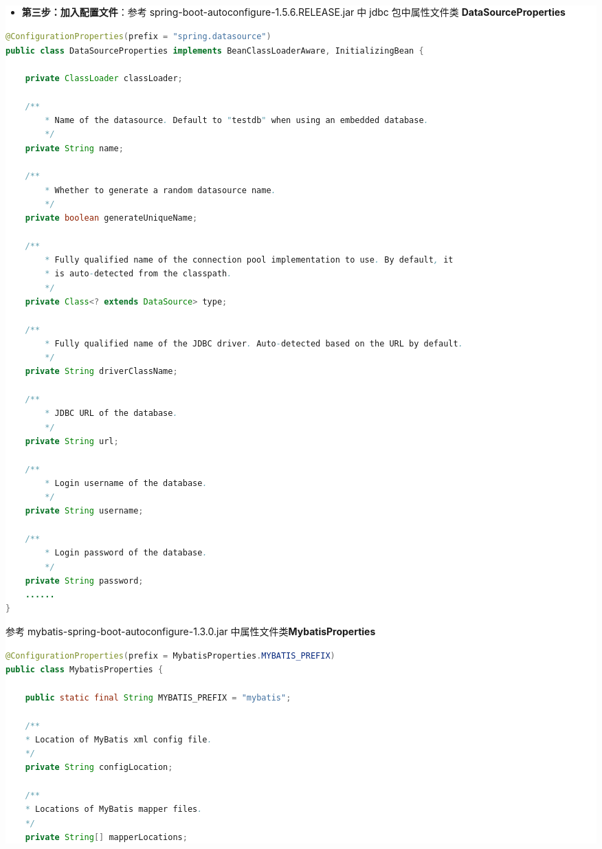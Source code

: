- **第三步：加入配置文件**：参考 spring-boot-autoconfigure-1.5.6.RELEASE.jar 中 jdbc 包中属性文件类 **DataSourceProperties**

```java
@ConfigurationProperties(prefix = "spring.datasource")
public class DataSourceProperties implements BeanClassLoaderAware, InitializingBean {

    private ClassLoader classLoader;

    /**
    	* Name of the datasource. Default to "testdb" when using an embedded database.
    	*/
    private String name;

    /**
    	* Whether to generate a random datasource name.
    	*/
    private boolean generateUniqueName;

    /**
    	* Fully qualified name of the connection pool implementation to use. By default, it
    	* is auto-detected from the classpath.
    	*/
    private Class<? extends DataSource> type;

    /**
    	* Fully qualified name of the JDBC driver. Auto-detected based on the URL by default.
    	*/
    private String driverClassName;

    /**
    	* JDBC URL of the database.
    	*/
    private String url;

    /**
    	* Login username of the database.
    	*/
    private String username;

    /**
    	* Login password of the database.
    	*/
    private String password;
    ......
}
```

参考 mybatis-spring-boot-autoconfigure-1.3.0.jar 中属性文件类**MybatisProperties**

```java
@ConfigurationProperties(prefix = MybatisProperties.MYBATIS_PREFIX)
public class MybatisProperties {

    public static final String MYBATIS_PREFIX = "mybatis";

    /**
    * Location of MyBatis xml config file.
    */
    private String configLocation;

    /**
    * Locations of MyBatis mapper files.
    */
    private String[] mapperLocations;
```